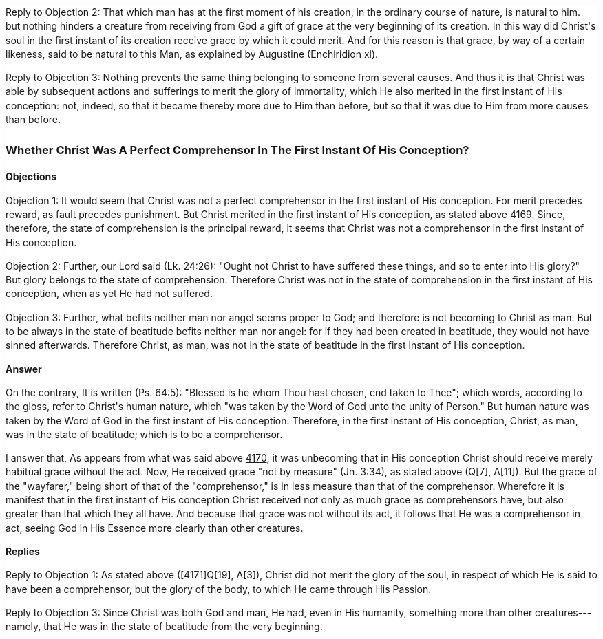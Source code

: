 Reply to Objection 2: That which man has at the first moment of his creation, in the ordinary course of nature, is natural to him. but nothing hinders a creature from receiving from God a gift of grace at the very beginning of its creation. In this way did Christ's soul in the first instant of its creation receive grace by which it could merit. And for this reason is that grace, by way of a certain likeness, said to be natural to this Man, as explained by Augustine (Enchiridion xl).

Reply to Objection 3: Nothing prevents the same thing belonging to someone from several causes. And thus it is that Christ was able by subsequent actions and sufferings to merit the glory of immortality, which He also merited in the first instant of His conception: not, indeed, so that it became thereby more due to Him than before, but so that it was due to Him from more causes than before.
### Whether Christ Was A Perfect Comprehensor In The First Instant Of His Conception?

**Objections**

Objection 1: It would seem that Christ was not a perfect comprehensor in the first instant of His conception. For merit precedes reward, as fault precedes punishment. But Christ merited in the first instant of His conception, as stated above [4169](A[3]). Since, therefore, the state of comprehension is the principal reward, it seems that Christ was not a comprehensor in the first instant of His conception.

Objection 2: Further, our Lord said (Lk. 24:26): "Ought not Christ to have suffered these things, and so to enter into His glory?" But glory belongs to the state of comprehension. Therefore Christ was not in the state of comprehension in the first instant of His conception, when as yet He had not suffered.

Objection 3: Further, what befits neither man nor angel seems proper to God; and therefore is not becoming to Christ as man. But to be always in the state of beatitude befits neither man nor angel: for if they had been created in beatitude, they would not have sinned afterwards. Therefore Christ, as man, was not in the state of beatitude in the first instant of His conception.

**Answer**

On the contrary, It is written (Ps. 64:5): "Blessed is he whom Thou hast chosen, end taken to Thee"; which words, according to the gloss, refer to Christ's human nature, which "was taken by the Word of God unto the unity of Person." But human nature was taken by the Word of God in the first instant of His conception. Therefore, in the first instant of His conception, Christ, as man, was in the state of beatitude; which is to be a comprehensor.

I answer that, As appears from what was said above [4170](A[3]), it was unbecoming that in His conception Christ should receive merely habitual grace without the act. Now, He received grace "not by measure" (Jn. 3:34), as stated above (Q[7], A[11]). But the grace of the "wayfarer," being short of that of the "comprehensor," is in less measure than that of the comprehensor. Wherefore it is manifest that in the first instant of His conception Christ received not only as much grace as comprehensors have, but also greater than that which they all have. And because that grace was not without its act, it follows that He was a comprehensor in act, seeing God in His Essence more clearly than other creatures.

**Replies**

Reply to Objection 1: As stated above ([4171]Q[19], A[3]), Christ did not merit the glory of the soul, in respect of which He is said to have been a comprehensor, but the glory of the body, to which He came through His Passion.

Reply to Objection 3: Since Christ was both God and man, He had, even in His humanity, something more than other creatures---namely, that He was in the state of beatitude from the very beginning.
